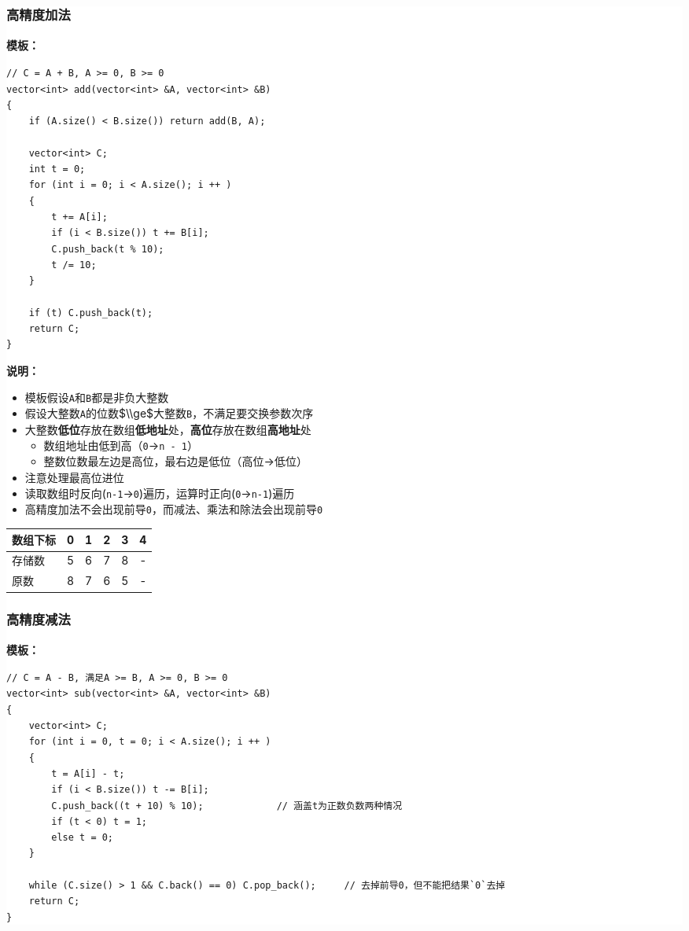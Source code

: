 ### 高精度加法

**模板：**

```
// C = A + B, A >= 0, B >= 0
vector<int> add(vector<int> &A, vector<int> &B)
{
    if (A.size() < B.size()) return add(B, A);

    vector<int> C;
    int t = 0;
    for (int i = 0; i < A.size(); i ++ )
    {
        t += A[i];
        if (i < B.size()) t += B[i];
        C.push_back(t % 10);
        t /= 10;
    }

    if (t) C.push_back(t);
    return C;
} 
```

**说明：**

*   模板假设`A`和`B`都是非负大整数
*   假设大整数`A`的位数$\\ge$大整数`B`，不满足要交换参数次序
*   大整数**低位**存放在数组**低地址**处，**高位**存放在数组**高地址**处
    *   数组地址由低到高（`0`→`n - 1`）
    *   整数位数最左边是高位，最右边是低位（高位→低位）
*   注意处理最高位进位
*   读取数组时反向(`n-1`→`0`)遍历，运算时正向(`0`→`n-1`)遍历
*   高精度加法不会出现前导`0`，而减法、乘法和除法会出现前导`0`

| 数组下标 | 0 | 1 | 2 | 3 | 4 |
| --- | --- | --- | --- | --- | --- |
| 存储数 | 5 | 6 | 7 | 8 | \- |
| 原数 | 8 | 7 | 6 | 5 | \- |

### 高精度减法

**模板：**

```
// C = A - B, 满足A >= B, A >= 0, B >= 0
vector<int> sub(vector<int> &A, vector<int> &B)
{
    vector<int> C;
    for (int i = 0, t = 0; i < A.size(); i ++ )
    {
        t = A[i] - t;
        if (i < B.size()) t -= B[i];
        C.push_back((t + 10) % 10);             // 涵盖t为正数负数两种情况
        if (t < 0) t = 1;
        else t = 0;
    }

    while (C.size() > 1 && C.back() == 0) C.pop_back();     // 去掉前导0，但不能把结果`0`去掉
    return C;
} 
```

